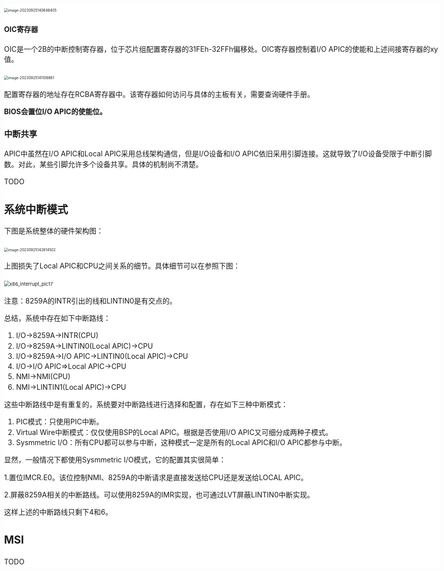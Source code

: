 <img src="https://raw.githubusercontent.com/Reventon1993/pictures/master/typora/x86_interrupt_pic14.png" alt="image-20230925140646405" style="zoom:50%;" />

#### OIC寄存器

OIC是一个2B的中断控制寄存器，位于芯片组配置寄存器的31FEh-32FFh偏移处。OIC寄存器控制着I/O APIC的使能和上述间接寄存器的xy值。

<img src="https://raw.githubusercontent.com/Reventon1993/pictures/master/typora/x86_interrupt_pic15.png" alt="image-20230925141106861" style="zoom:50%;" />

配置寄存器的地址存在RCBA寄存器中。该寄存器如何访问与具体的主板有关，需要查询硬件手册。

**BIOS会置位I/O APIC的使能位。**

### 中断共享

APIC中虽然在I/O APIC和Local APIC采用总线架构通信，但是I/O设备和I/O APIC依旧采用引脚连接。这就导致了I/O设备受限于中断引脚数。对此，某些引脚允许多个设备共享。具体的机制尚不清楚。

TODO

## 系统中断模式

下图是系统整体的硬件架构图：

<img src="https://raw.githubusercontent.com/Reventon1993/pictures/master/typora/x86_interrupt_pic17.png" alt="image-20230925142614502" style="zoom: 50%;" />

上图损失了Local APIC和CPU之间关系的细节。具体细节可以在参照下图：

<img src="https://raw.githubusercontent.com/Reventon1993/pictures/master/typora/x86_interrupt_pic16.png" alt="x86_interrupt_pic17" style="zoom: 67%;" />

注意：8259A的INTR引出的线和LINTIN0是有交点的。

总结，系统中存在如下中断路线：

1. I/O->8259A->INTR(CPU)
2. I/O->8259A->LINTIN0(Local APIC)->CPU
3. I/O->8259A->I/O APIC->LINTIN0(Local APIC)->CPU
4. I/O->I/O APIC=>Local APIC->CPU
5. NMI->NMI(CPU)
6. NMI->LINTIN1(Local APIC)->CPU

这些中断路线中是有重复的，系统要对中断路线进行选择和配置，存在如下三种中断模式：

1. PIC模式：只使用PIC中断。
2. Virtual Wire中断模式：仅仅使用BSP的Local APIC。根据是否使用I/O APIC又可细分成两种子模式。
3. Sysmmetric I/O：所有CPU都可以参与中断，这种模式一定是所有的Local APIC和I/O APIC都参与中断。

显然，一般情况下都使用Sysmmetric I/O模式，它的配置其实很简单：

1.置位IMCR.E0。该位控制NMI、8259A的中断请求是直接发送给CPU还是发送给LOCAL APIC。

2.屏蔽8259A相关的中断路线。可以使用8259A的IMR实现，也可通过LVT屏蔽LINTIN0中断实现。

这样上述的中断路线只剩下4和6。

## MSI

TODO
